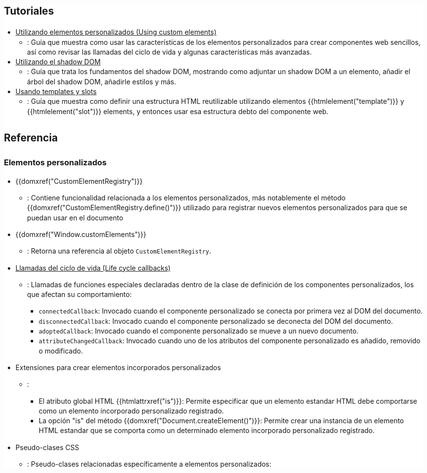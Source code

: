 ## Tutoriales

- [Utilizando elementos personalizados (Using custom elements)](/es/docs/Web/Web_Components/Using_custom_elements)
  - : Guía que muestra como usar las características de los elementos personalizados para crear componentes web sencillos, así como revisar las llamadas del ciclo de vida y algunas características más avanzadas.
- [Utilizando el shadow DOM](/es/docs/Web/Web_Components/Using_shadow_DOM)
  - : Guía que trata los fundamentos del shadow DOM, mostrando como adjuntar un shadow DOM a un elemento, añadir el árbol del shadow DOM, añadirle estilos y más.
- [Usando templates y slots](/es/docs/Web/Web_Components/Using_templates_and_slots)
  - : Guía que muestra como definir una estructura HTML reutilizable utilizando elementos {{htmlelement("template")}} y {{htmlelement("slot")}} elements, y entonces usar esa estructura debto del componente web.

## Referencia

### Elementos personalizados

- {{domxref("CustomElementRegistry")}}
  - : Contiene funcionalidad relacionada a los elementos personalizados, más notablemente el método {{domxref("CustomElementRegistry.define()")}} utilizado para registrar nuevos elementos personalizados para que se puedan usar en el documento
- {{domxref("Window.customElements")}}
  - : Retorna una referencia al objeto `CustomElementRegistry`.
- [Llamadas del ciclo de vida (Life cycle callbacks)](/es/docs/Web/Web_Components/Using_custom_elements#Using_the_lifecycle_callbacks)

  - : Llamadas de funciones especiales declaradas dentro de la clase de definición de los componentes personalizados, los que afectan su comportamiento:

    - `connectedCallback`: Invocado cuando el componente personalizado se conecta por primera vez al DOM del documento.
    - `disconnectedCallback`: Invocado cuando el componente personalizado se deconecta del DOM del documento.
    - `adoptedCallback`: Invocado cuando el componente personalizado se mueve a un nuevo documento.
    - `attributeChangedCallback`: Invocado cuando uno de los atributos del componente personalizado es añadido, removido o modificado.



- Extensiones para crear elementos incorporados personalizados

  - :&#x20;

    - El atributo global HTML {{htmlattrxref("is")}}: Permite especificar que un elemento estandar HTML debe comportarse como un elemento incorporado personalizado registrado.
    - La opción "is" del método {{domxref("Document.createElement()")}}: Permite crear una instancia de un elemento HTML estandar que se comporta como un determinado elemento incorporado personalizado registrado.

- Pseudo-clases CSS

  - : Pseudo-clases relacionadas específicamente a elementos personalizados:
